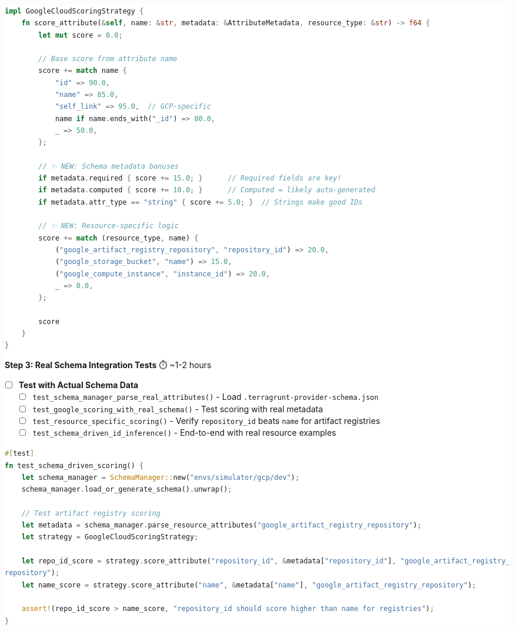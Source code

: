 ```rust
impl GoogleCloudScoringStrategy {
    fn score_attribute(&self, name: &str, metadata: &AttributeMetadata, resource_type: &str) -> f64 {
        let mut score = 0.0;
        
        // Base score from attribute name
        score += match name {
            "id" => 90.0,
            "name" => 85.0,
            "self_link" => 95.0,  // GCP-specific
            name if name.ends_with("_id") => 80.0,
            _ => 50.0,
        };
        
        // ✨ NEW: Schema metadata bonuses
        if metadata.required { score += 15.0; }      // Required fields are key!
        if metadata.computed { score += 10.0; }      // Computed = likely auto-generated
        if metadata.attr_type == "string" { score += 5.0; }  // Strings make good IDs
        
        // ✨ NEW: Resource-specific logic
        score += match (resource_type, name) {
            ("google_artifact_registry_repository", "repository_id") => 20.0,
            ("google_storage_bucket", "name") => 15.0,
            ("google_compute_instance", "instance_id") => 20.0,
            _ => 0.0,
        };
        
        score
    }
}
```

**Step 3: Real Schema Integration Tests** ⏱️ ~1-2 hours  
- [ ] **Test with Actual Schema Data**
  - [ ] `test_schema_manager_parse_real_attributes()` - Load `.terragrunt-provider-schema.json`
  - [ ] `test_google_scoring_with_real_schema()` - Test scoring with real metadata
  - [ ] `test_resource_specific_scoring()` - Verify `repository_id` beats `name` for artifact registries
  - [ ] `test_schema_driven_id_inference()` - End-to-end with real resource examples

```rust
#[test]
fn test_schema_driven_scoring() {
    let schema_manager = SchemaManager::new("envs/simulator/gcp/dev");
    schema_manager.load_or_generate_schema().unwrap();
    
    // Test artifact registry scoring  
    let metadata = schema_manager.parse_resource_attributes("google_artifact_registry_repository");
    let strategy = GoogleCloudScoringStrategy;
    
    let repo_id_score = strategy.score_attribute("repository_id", &metadata["repository_id"], "google_artifact_registry_repository");
    let name_score = strategy.score_attribute("name", &metadata["name"], "google_artifact_registry_repository");
    
    assert!(repo_id_score > name_score, "repository_id should score higher than name for registries");
}
```
